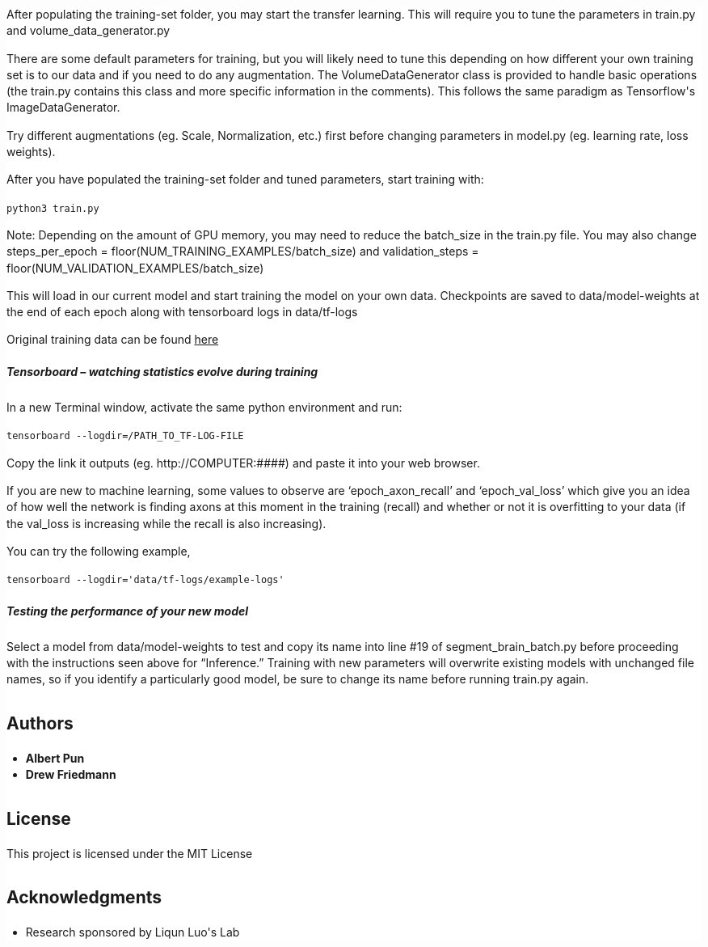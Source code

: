 After populating the training-set folder, you may start the transfer learning. This will require you to tune the parameters in train.py and volume_data_generator.py

There are some default parameters for training, but you will likely need to tune this depending on how different your own training set is to our data and if you need to do any augmentation. The VolumeDataGenerator class is provided to handle basic operations (the train.py contains this class and more specific information in the comments). This follows the same paradigm as Tensorflow's ImageDataGenerator.

Try different augmentations (eg. Scale, Normalization, etc.) first before changing parameters in model.py (eg. learning rate, loss weights).

After you have populated the training-set folder and tuned parameters, start training with:

```
python3 train.py
```

Note: Depending on the amount of GPU memory, you may need to reduce the batch_size in the train.py file. You may also change steps_per_epoch = floor(NUM_TRAINING_EXAMPLES/batch_size) and validation_steps = floor(NUM_VALIDATION_EXAMPLES/batch_size)

This will load in our current model and start training the model on your own data. Checkpoints are saved to data/model-weights at the end of each epoch along with tensorboard logs in data/tf-logs

Original training data can be found [here](https://drive.google.com/drive/folders/1L-surdM_YvAawLqn2cMIYTNRCqBrygu4?usp=sharing)

##### Tensorboard – watching statistics evolve during training

In a new Terminal window, activate the same python environment and run:

```
tensorboard --logdir=/PATH_TO_TF-LOG-FILE
```

Copy the link it outputs (eg. http://COMPUTER:####) and paste it into your web browser.

If you are new to machine learning, some values to observe are ‘epoch_axon_recall’ and ‘epoch_val_loss’ which give you an idea of how well the network is finding axons at this moment in the training (recall) and whether or not it is overfitting to your data (if the val_loss is increasing while the recall is also increasing).

You can try the following example, 

```
tensorboard --logdir='data/tf-logs/example-logs'
```

##### Testing the performance of your new model

Select a model from data/model-weights to test and copy its name into line #19 of segment_brain_batch.py before proceeding with the instructions seen above for “Inference.” Training with new parameters will overwrite existing models with unchanged file names, so if you identify a particularly good model, be sure to change its name before running train.py again.

## Authors

* **Albert Pun**
* **Drew Friedmann**

## License

This project is licensed under the MIT License

## Acknowledgments

* Research sponsored by Liqun Luo's Lab


